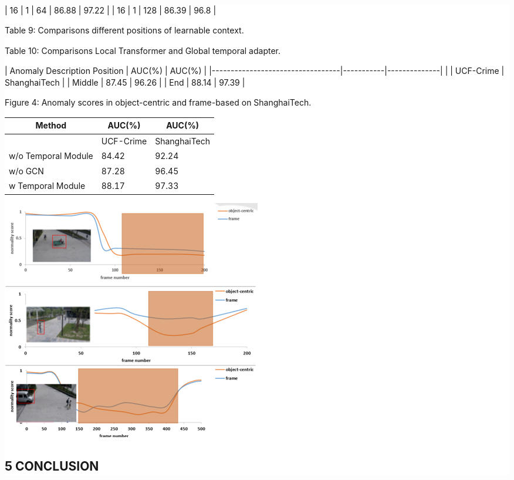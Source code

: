 |                    16 |                          1  |                   64  |                86.88 |                 97.22 |
|                    16 |                          1  |                  128  |                86.39 |                 96.8  |

Table 9: Comparisons different positions of learnable context.

Table 10: Comparisons Local Transformer and Global temporal adapter.

| Anomaly Description
 Position    | AUC(%)    | AUC(%)       |
|----------------------------------|-----------|--------------|
|                                  | UCF-Crime | ShanghaiTech |
| Middle                           | 87.45     | 96.26        |
| End                              | 88.14     | 97.39        |

Figure 4: Anomaly scores in object-centric and frame-based on ShanghaiTech.

| Method              | AUC(%)    | AUC(%)       |
|---------------------|-----------|--------------|
|                     | UCF-Crime | ShanghaiTech |
| w/o Temporal Module | 84.42     | 92.24        |
| w/o GCN             | 87.28     | 96.45        |
| w Temporal Module   | 88.17     | 97.33        |

![Image](artifacts/image_000004_378c632dc0fcdf0bfa40ad74a0cd4e793b0d31423c73f1dea5a6893b66c49061.png)

## 5 CONCLUSION
